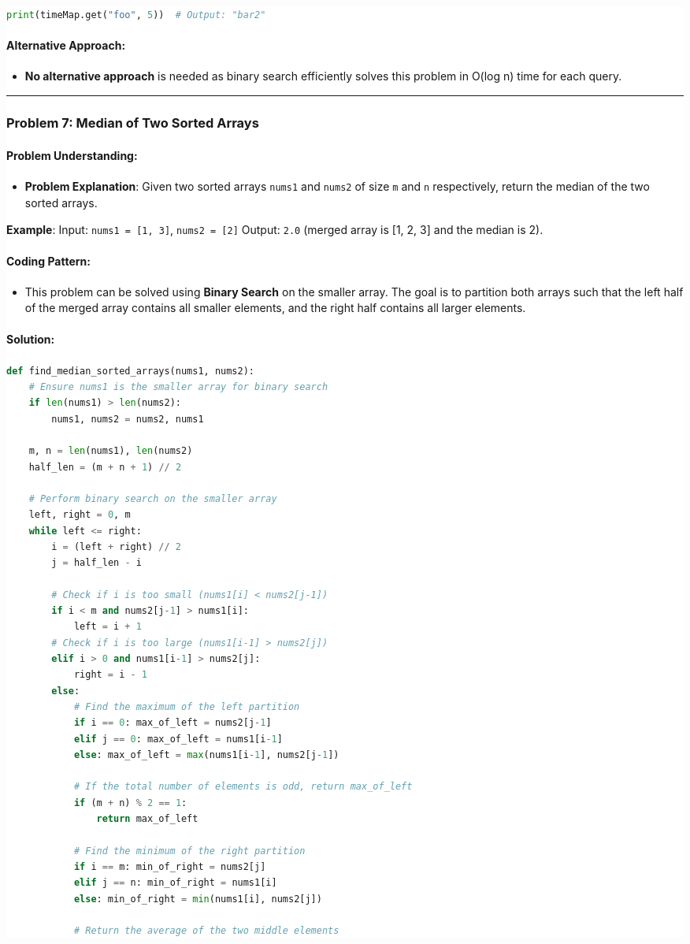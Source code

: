 ```python
print(timeMap.get("foo", 5))  # Output: "bar2"
```

#### Alternative Approach:

- **No alternative approach** is needed as binary search efficiently solves this problem in O(log n) time for each query.

---

### Problem 7: Median of Two Sorted Arrays

#### Problem Understanding:

- **Problem Explanation**: Given two sorted arrays `nums1` and `nums2` of size `m` and `n` respectively, return the median of the two sorted arrays.

**Example**:
Input: `nums1 = [1, 3]`, `nums2 = [2]`
Output: `2.0` (merged array is [1, 2, 3] and the median is 2).

#### Coding Pattern:

- This problem can be solved using **Binary Search** on the smaller array. The goal is to partition both arrays such that the left half of the merged array contains all smaller elements, and the right half contains all larger elements.

#### Solution:

```python
def find_median_sorted_arrays(nums1, nums2):
    # Ensure nums1 is the smaller array for binary search
    if len(nums1) > len(nums2):
        nums1, nums2 = nums2, nums1
  
    m, n = len(nums1), len(nums2)
    half_len = (m + n + 1) // 2
  
    # Perform binary search on the smaller array
    left, right = 0, m
    while left <= right:
        i = (left + right) // 2
        j = half_len - i
      
        # Check if i is too small (nums1[i] < nums2[j-1])
        if i < m and nums2[j-1] > nums1[i]:
            left = i + 1
        # Check if i is too large (nums1[i-1] > nums2[j])
        elif i > 0 and nums1[i-1] > nums2[j]:
            right = i - 1
        else:
            # Find the maximum of the left partition
            if i == 0: max_of_left = nums2[j-1]
            elif j == 0: max_of_left = nums1[i-1]
            else: max_of_left = max(nums1[i-1], nums2[j-1])
          
            # If the total number of elements is odd, return max_of_left
            if (m + n) % 2 == 1:
                return max_of_left
          
            # Find the minimum of the right partition
            if i == m: min_of_right = nums2[j]
            elif j == n: min_of_right = nums1[i]
            else: min_of_right = min(nums1[i], nums2[j])
          
            # Return the average of the two middle elements
```